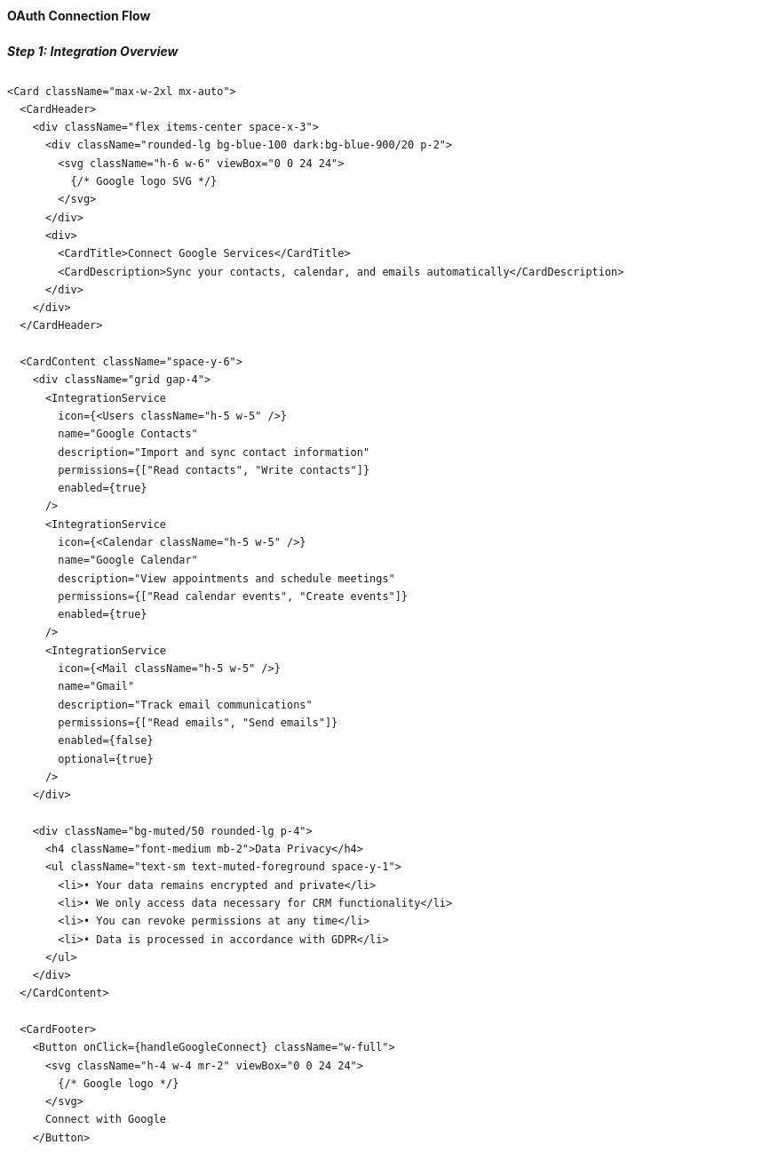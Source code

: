 #### **OAuth Connection Flow**

##### Step 1: Integration Overview

```tsx
<Card className="max-w-2xl mx-auto">
  <CardHeader>
    <div className="flex items-center space-x-3">
      <div className="rounded-lg bg-blue-100 dark:bg-blue-900/20 p-2">
        <svg className="h-6 w-6" viewBox="0 0 24 24">
          {/* Google logo SVG */}
        </svg>
      </div>
      <div>
        <CardTitle>Connect Google Services</CardTitle>
        <CardDescription>Sync your contacts, calendar, and emails automatically</CardDescription>
      </div>
    </div>
  </CardHeader>

  <CardContent className="space-y-6">
    <div className="grid gap-4">
      <IntegrationService
        icon={<Users className="h-5 w-5" />}
        name="Google Contacts"
        description="Import and sync contact information"
        permissions={["Read contacts", "Write contacts"]}
        enabled={true}
      />
      <IntegrationService
        icon={<Calendar className="h-5 w-5" />}
        name="Google Calendar"
        description="View appointments and schedule meetings"
        permissions={["Read calendar events", "Create events"]}
        enabled={true}
      />
      <IntegrationService
        icon={<Mail className="h-5 w-5" />}
        name="Gmail"
        description="Track email communications"
        permissions={["Read emails", "Send emails"]}
        enabled={false}
        optional={true}
      />
    </div>

    <div className="bg-muted/50 rounded-lg p-4">
      <h4 className="font-medium mb-2">Data Privacy</h4>
      <ul className="text-sm text-muted-foreground space-y-1">
        <li>• Your data remains encrypted and private</li>
        <li>• We only access data necessary for CRM functionality</li>
        <li>• You can revoke permissions at any time</li>
        <li>• Data is processed in accordance with GDPR</li>
      </ul>
    </div>
  </CardContent>

  <CardFooter>
    <Button onClick={handleGoogleConnect} className="w-full">
      <svg className="h-4 w-4 mr-2" viewBox="0 0 24 24">
        {/* Google logo */}
      </svg>
      Connect with Google
    </Button>
```